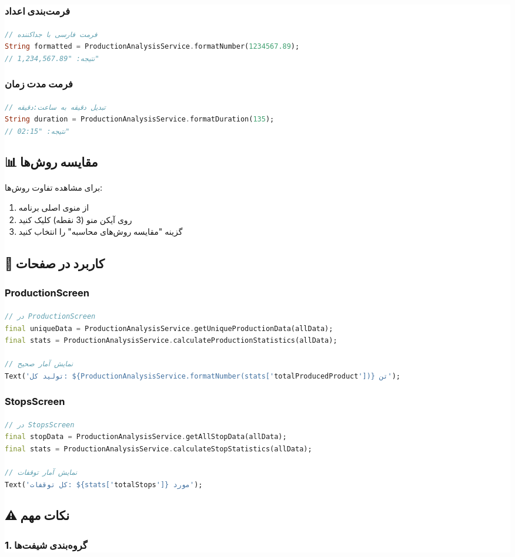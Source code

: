 ### فرمت‌بندی اعداد

```dart
// فرمت فارسی با جداکننده
String formatted = ProductionAnalysisService.formatNumber(1234567.89);
// نتیجه: "1,234,567.89"
```

### فرمت مدت زمان

```dart
// تبدیل دقیقه به ساعت:دقیقه
String duration = ProductionAnalysisService.formatDuration(135);
// نتیجه: "02:15"
```

## 📊 مقایسه روش‌ها

برای مشاهده تفاوت روش‌ها:

1. از منوی اصلی برنامه
2. روی آیکن منو (3 نقطه) کلیک کنید
3. گزینه "مقایسه روش‌های محاسبه" را انتخاب کنید

## 🎯 کاربرد در صفحات

### ProductionScreen

```dart
// در ProductionScreen
final uniqueData = ProductionAnalysisService.getUniqueProductionData(allData);
final stats = ProductionAnalysisService.calculateProductionStatistics(allData);

// نمایش آمار صحیح
Text('تولید کل: ${ProductionAnalysisService.formatNumber(stats['totalProducedProduct'])} تن');
```

### StopsScreen

```dart
// در StopsScreen
final stopData = ProductionAnalysisService.getAllStopData(allData);
final stats = ProductionAnalysisService.calculateStopStatistics(allData);

// نمایش آمار توقفات
Text('کل توقفات: ${stats['totalStops']} مورد');
```

## ⚠️ نکات مهم

### 1. گروه‌بندی شیفت‌ها
